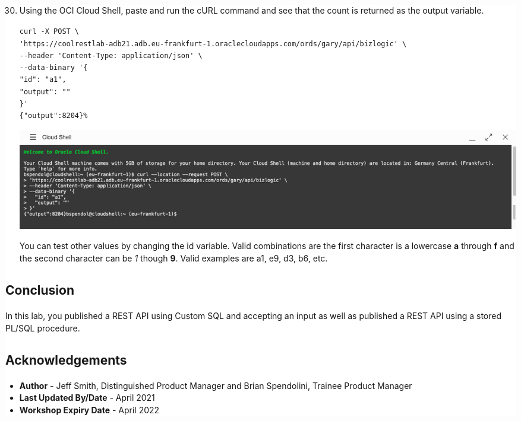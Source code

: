 30. Using the OCI Cloud Shell, paste and run the cURL command and see that the count is returned as the output variable.

    ```
    curl -X POST \
    'https://coolrestlab-adb21.adb.eu-frankfurt-1.oraclecloudapps.com/ords/gary/api/bizlogic' \
    --header 'Content-Type: application/json' \
    --data-binary '{
    "id": "a1",
    "output": "" 
    }'
    {"output":8204}%                                                                
    ```

    ![Cloud shell and cURL](./images/rest-46.png)

    You can test other values by changing the id variable. Valid combinations are the first character is a lowercase **a** through **f** and the second character can be *1* though **9**. Valid examples are a1, e9, d3, b6, etc.

## Conclusion

In this lab, you published a REST API using Custom SQL and accepting an input as well as published a REST API using a stored PL/SQL procedure.


## Acknowledgements

- **Author** - Jeff Smith, Distinguished Product Manager and Brian Spendolini, Trainee Product Manager
- **Last Updated By/Date** - April 2021
- **Workshop Expiry Date** - April 2022